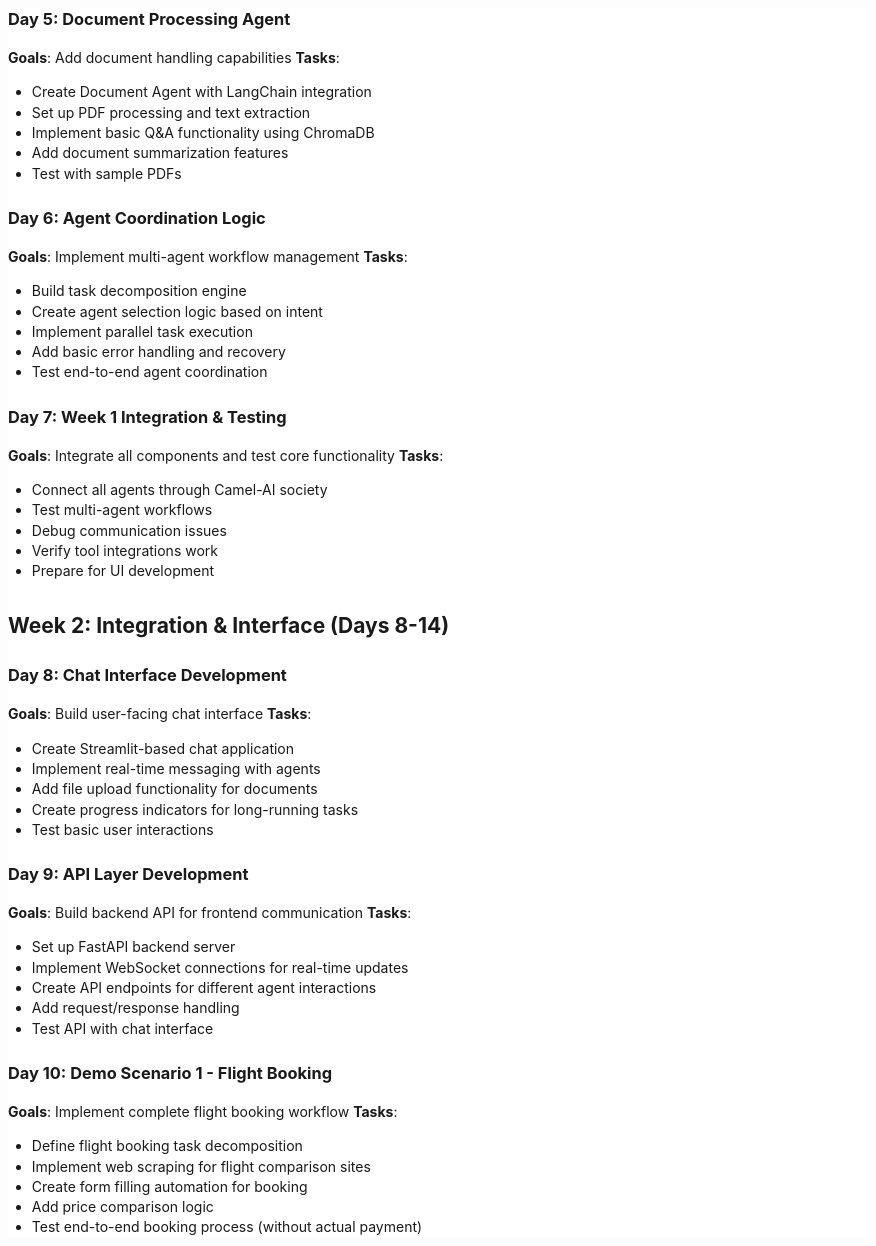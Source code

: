 ### Day 5: Document Processing Agent
**Goals**: Add document handling capabilities
**Tasks**:
- Create Document Agent with LangChain integration
- Set up PDF processing and text extraction
- Implement basic Q&A functionality using ChromaDB
- Add document summarization features
- Test with sample PDFs

### Day 6: Agent Coordination Logic
**Goals**: Implement multi-agent workflow management
**Tasks**:
- Build task decomposition engine
- Create agent selection logic based on intent
- Implement parallel task execution
- Add basic error handling and recovery
- Test end-to-end agent coordination

### Day 7: Week 1 Integration & Testing
**Goals**: Integrate all components and test core functionality
**Tasks**:
- Connect all agents through Camel-AI society
- Test multi-agent workflows
- Debug communication issues
- Verify tool integrations work
- Prepare for UI development

## Week 2: Integration & Interface (Days 8-14)

### Day 8: Chat Interface Development
**Goals**: Build user-facing chat interface
**Tasks**:
- Create Streamlit-based chat application
- Implement real-time messaging with agents
- Add file upload functionality for documents
- Create progress indicators for long-running tasks
- Test basic user interactions

### Day 9: API Layer Development
**Goals**: Build backend API for frontend communication
**Tasks**:
- Set up FastAPI backend server
- Implement WebSocket connections for real-time updates
- Create API endpoints for different agent interactions
- Add request/response handling
- Test API with chat interface

### Day 10: Demo Scenario 1 - Flight Booking
**Goals**: Implement complete flight booking workflow
**Tasks**:
- Define flight booking task decomposition
- Implement web scraping for flight comparison sites
- Create form filling automation for booking
- Add price comparison logic
- Test end-to-end booking process (without actual payment)

